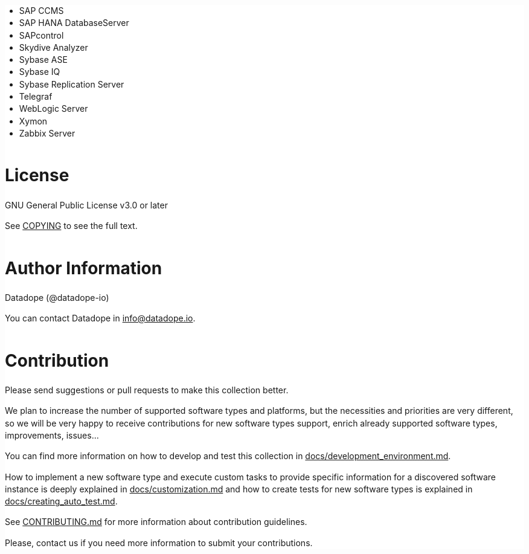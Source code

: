 - SAP CCMS
- SAP HANA DatabaseServer
- SAPcontrol
- Skydive Analyzer
- Sybase ASE
- Sybase IQ
- Sybase Replication Server
- Telegraf
- WebLogic Server
- Xymon
- Zabbix Server

# License

GNU General Public License v3.0 or later

See [COPYING](COPYING) to see the full text.

# Author Information

Datadope (@datadope-io)

You can contact Datadope in info@datadope.io.

# Contribution

Please send suggestions or pull requests to make this collection better.

We plan to increase the number of supported software types and platforms,
but the necessities and priorities are very different, so we will be very happy to receive contributions for new
software types support, enrich already supported software types, improvements, issues...

You can find more information on how to develop and test this collection
in [docs/development_environment.md](docs/development_environment.md).

How to implement a new software type and execute custom tasks to provide specific information for a discovered
software instance is deeply explained in [docs/customization.md](docs/customization.md) and how to create tests for
new software types is explained in [docs/creating_auto_test.md](docs/creating_auto_test.md).

See [CONTRIBUTING.md](CONTRIBUTING.md) for more information about contribution guidelines.

Please, contact us if you need more information to submit your contributions.


[ansible.builtin.package_facts]: https://docs.ansible.com/ansible/latest/collections/ansible/builtin/package_facts_module.html
[community.general.listen_ports_facts]: https://docs.ansible.com/ansible/latest/collections/community/general/listen_ports_facts_module.html
